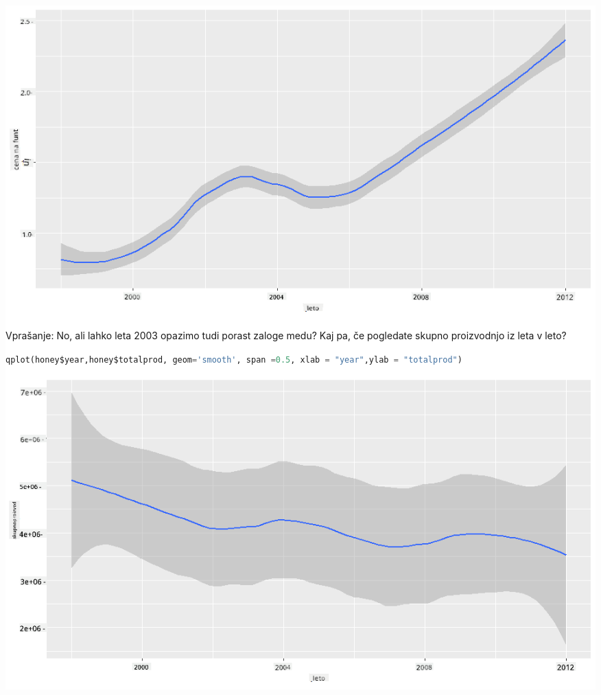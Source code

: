 ![črtni graf 1](../../../../../translated_images/line1.299b576fbb2a59e60a59e7130030f59836891f90302be084e4e8d14da0562e2a.sl.png)

Vprašanje: No, ali lahko leta 2003 opazimo tudi porast zaloge medu? Kaj pa, če pogledate skupno proizvodnjo iz leta v leto?

```python
qplot(honey$year,honey$totalprod, geom='smooth', span =0.5, xlab = "year",ylab = "totalprod")
```

![črtni graf 2](../../../../../translated_images/line2.3b18fcda7176ceba5b6689eaaabb817d49c965e986f11cac1ae3f424030c34d8.sl.png)
